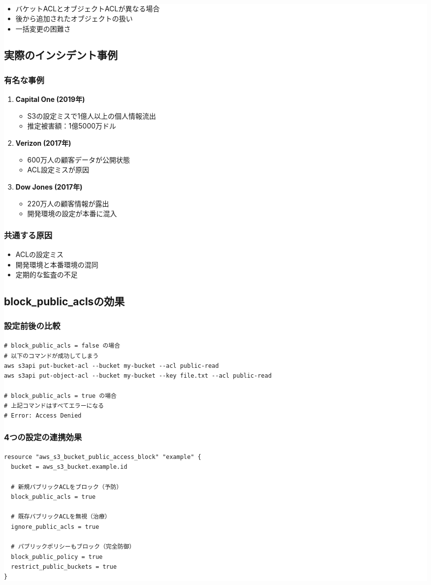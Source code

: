 - バケットACLとオブジェクトACLが異なる場合
- 後から追加されたオブジェクトの扱い
- 一括変更の困難さ

## 実際のインシデント事例

### 有名な事例

1. **Capital One (2019年)**
   - S3の設定ミスで1億人以上の個人情報流出
   - 推定被害額：1億5000万ドル

2. **Verizon (2017年)**
   - 600万人の顧客データが公開状態
   - ACL設定ミスが原因

3. **Dow Jones (2017年)**
   - 220万人の顧客情報が露出
   - 開発環境の設定が本番に混入

### 共通する原因

- ACLの設定ミス
- 開発環境と本番環境の混同
- 定期的な監査の不足

## block_public_aclsの効果

### 設定前後の比較

```hcl
# block_public_acls = false の場合
# 以下のコマンドが成功してしまう
aws s3api put-bucket-acl --bucket my-bucket --acl public-read
aws s3api put-object-acl --bucket my-bucket --key file.txt --acl public-read

# block_public_acls = true の場合
# 上記コマンドはすべてエラーになる
# Error: Access Denied
```

### 4つの設定の連携効果

```hcl
resource "aws_s3_bucket_public_access_block" "example" {
  bucket = aws_s3_bucket.example.id

  # 新規パブリックACLをブロック（予防）
  block_public_acls = true
  
  # 既存パブリックACLを無視（治療）
  ignore_public_acls = true
  
  # パブリックポリシーもブロック（完全防御）
  block_public_policy = true
  restrict_public_buckets = true
}
```
